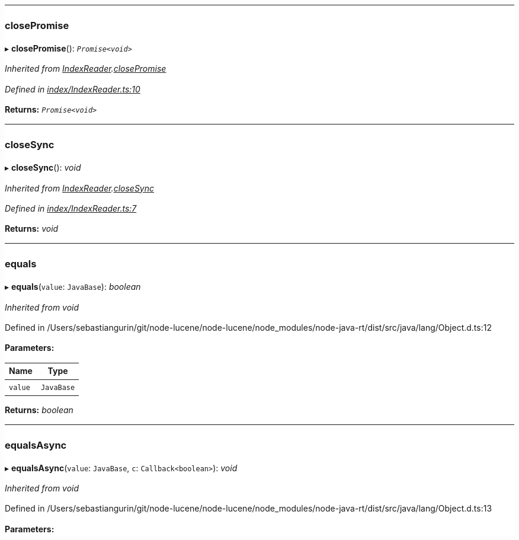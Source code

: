 ___

###  closePromise

▸ **closePromise**(): *`Promise<void>`*

*Inherited from [IndexReader](_index_indexreader_.indexreader.md).[closePromise](_index_indexreader_.indexreader.md#closepromise)*

*Defined in [index/IndexReader.ts:10](https://github.com/cancerberoSgx/node-lucene/blob/7855316/node-lucene/src/index/IndexReader.ts#L10)*

**Returns:** *`Promise<void>`*

___

###  closeSync

▸ **closeSync**(): *void*

*Inherited from [IndexReader](_index_indexreader_.indexreader.md).[closeSync](_index_indexreader_.indexreader.md#closesync)*

*Defined in [index/IndexReader.ts:7](https://github.com/cancerberoSgx/node-lucene/blob/7855316/node-lucene/src/index/IndexReader.ts#L7)*

**Returns:** *void*

___

###  equals

▸ **equals**(`value`: `JavaBase`): *boolean*

*Inherited from void*

Defined in /Users/sebastiangurin/git/node-lucene/node-lucene/node_modules/node-java-rt/dist/src/java/lang/Object.d.ts:12

**Parameters:**

Name | Type |
------ | ------ |
`value` | `JavaBase` |

**Returns:** *boolean*

___

###  equalsAsync

▸ **equalsAsync**(`value`: `JavaBase`, `c`: `Callback<boolean>`): *void*

*Inherited from void*

Defined in /Users/sebastiangurin/git/node-lucene/node-lucene/node_modules/node-java-rt/dist/src/java/lang/Object.d.ts:13

**Parameters:**
